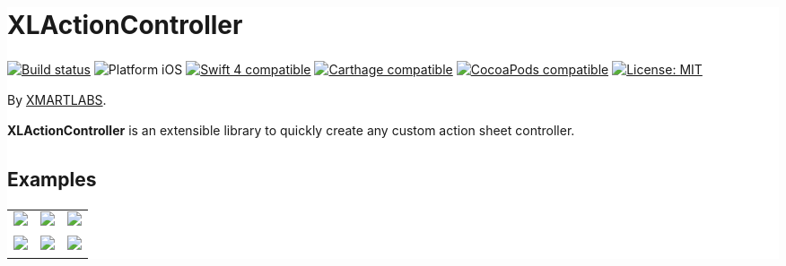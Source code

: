 # XLActionController

<p align="left">
<a href="https://travis-ci.org/xmartlabs/XLActionController"><img src="https://travis-ci.org/xmartlabs/XLActionController.svg?branch=master" alt="Build status" /></a>
<img src="https://img.shields.io/badge/platform-iOS-blue.svg?style=flat" alt="Platform iOS" />
<a href="https://developer.apple.com/swift"><img src="https://img.shields.io/badge/swift4-compatible-4BC51D.svg?style=flat" alt="Swift 4 compatible" /></a>
<a href="https://github.com/Carthage/Carthage"><img src="https://img.shields.io/badge/Carthage-compatible-4BC51D.svg?style=flat" alt="Carthage compatible" /></a>
<a href="https://cocoapods.org/pods/XLActionController"><img src="https://img.shields.io/cocoapods/v/XLActionController.svg" alt="CocoaPods compatible" /></a>
<a href="https://raw.githubusercontent.com/xmartlabs/XLActionController/master/LICENSE"><img src="http://img.shields.io/badge/license-MIT-blue.svg?style=flat" alt="License: MIT" /></a>

</p>

By [XMARTLABS](http://xmartlabs.com).

**XLActionController** is an extensible library to quickly create any custom action sheet controller.

## Examples

<table>
 <tr>
  <td>
    <img src="Media/demo_spotify.gif" width="300"/>
  </td>
  <td>
    <img src="Media/demo_twitter.gif" width="300"/>
  </td>
  <td>
    <img src="Media/demo_tweetbot.gif" width="300"/>
  </td>
 </tr>
 <tr>
  <td>
    <img src="Media/demo_periscope.gif" width="300"/>
  </td>
  <td>
    <img src="Media/demo_youtube.gif" width="300"/>
  </td>
  <td>
    <img src="Media/demo_skype.gif" width="300"/>
  </td>
 </tr>
 </table>
